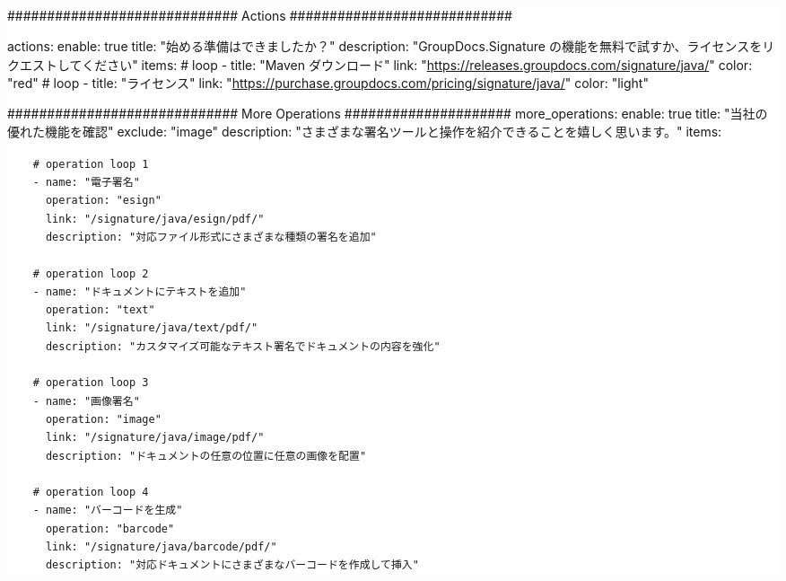
            


############################# Actions ############################

actions:
  enable: true
  title: "始める準備はできましたか？"
  description: "GroupDocs.Signature の機能を無料で試すか、ライセンスをリクエストしてください"
  items:
    #  loop
    - title: "Maven ダウンロード"
      link: "https://releases.groupdocs.com/signature/java/"
      color: "red"
        #  loop
    - title: "ライセンス"
      link: "https://purchase.groupdocs.com/pricing/signature/java/"
      color: "light"


############################# More Operations #####################
more_operations:
    enable: true
    title: "当社の優れた機能を確認"
    exclude: "image"
    description: "さまざまな署名ツールと操作を紹介できることを嬉しく思います。"
    items: 
          
        # operation loop 1
        - name: "電子署名"
          operation: "esign"
          link: "/signature/java/esign/pdf/"
          description: "対応ファイル形式にさまざまな種類の署名を追加"

        # operation loop 2
        - name: "ドキュメントにテキストを追加"
          operation: "text"
          link: "/signature/java/text/pdf/"
          description: "カスタマイズ可能なテキスト署名でドキュメントの内容を強化"

        # operation loop 3
        - name: "画像署名"
          operation: "image"
          link: "/signature/java/image/pdf/"
          description: "ドキュメントの任意の位置に任意の画像を配置"

        # operation loop 4
        - name: "バーコードを生成"
          operation: "barcode"
          link: "/signature/java/barcode/pdf/"
          description: "対応ドキュメントにさまざまなバーコードを作成して挿入"
